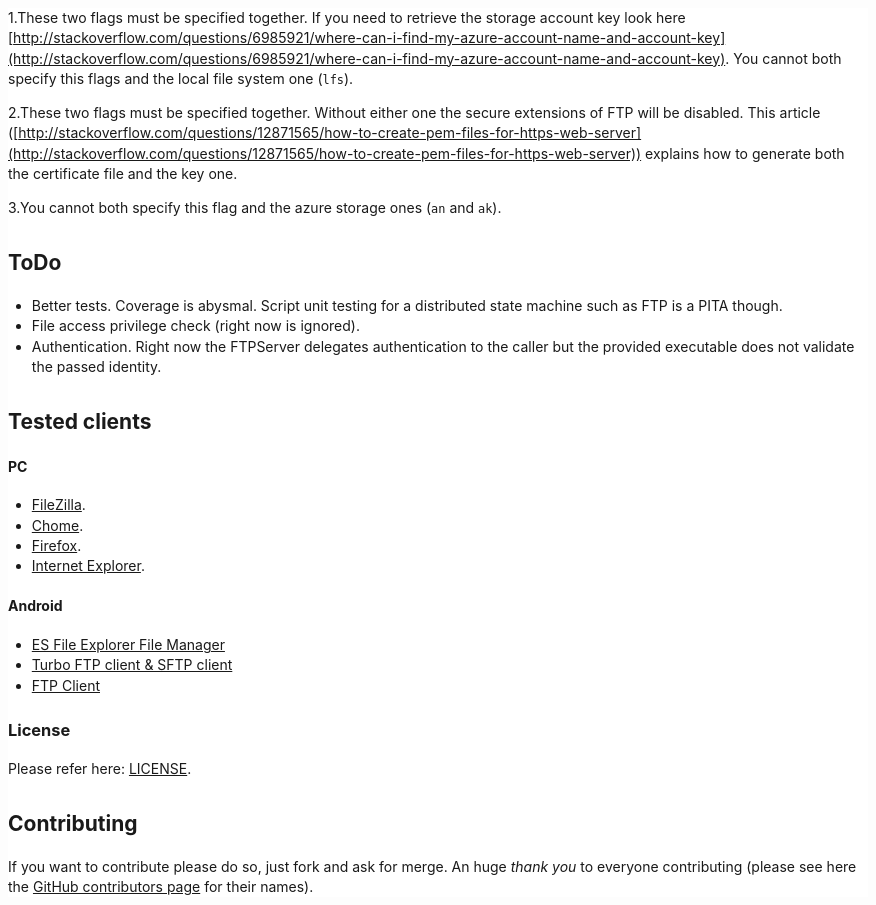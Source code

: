 1.These two flags must be specified together. If you need to retrieve the storage account key look here [http://stackoverflow.com/questions/6985921/where-can-i-find-my-azure-account-name-and-account-key](http://stackoverflow.com/questions/6985921/where-can-i-find-my-azure-account-name-and-account-key). You cannot both specify this flags and the local file system one (```lfs```).

2.These two flags must be specified together. Without either one the secure extensions of FTP will be disabled. This article ([http://stackoverflow.com/questions/12871565/how-to-create-pem-files-for-https-web-server](http://stackoverflow.com/questions/12871565/how-to-create-pem-files-for-https-web-server)) explains how to generate both the certificate file and the key one.

3.You cannot both specify this flag and the azure storage ones (```an``` and ```ak```).

## ToDo

* Better tests. Coverage is abysmal. Script unit testing for a distributed state machine such as FTP is a PITA though.
* File access privilege check (right now is ignored).
* Authentication. Right now the FTPServer delegates authentication to the caller but the provided executable does not validate the passed identity.

## Tested clients  

#### PC
* [FileZilla](https://filezilla-project.org/).
* [Chome](https://www.google.com/chrome/browser/desktop/).
* [Firefox](https://www.mozilla.org/en-US/firefox/new/#).
* [Internet Explorer](http://windows.microsoft.com/en-us/internet-explorer/download-ie).

#### Android
* [ES File Explorer File Manager](https://play.google.com/store/apps/details?id=com.estrongs.android.pop)
* [Turbo FTP client & SFTP client](https://play.google.com/store/apps/details?id=turbo.client)
* [FTP Client](https://play.google.com/store/apps/details?id=my.mobi.android.apps4u.ftpclient)

### License
Please refer here: [LICENSE](https://github.com/MindFlavor/ftpserver2/blob/master/LICENSE).

## Contributing
If you want to contribute please do so, just fork and ask for merge. 
An huge *thank you* to everyone contributing (please see here the [GitHub contributors page](https://github.com/MindFlavor/ftpserver2/graphs/contributors) for their names).
